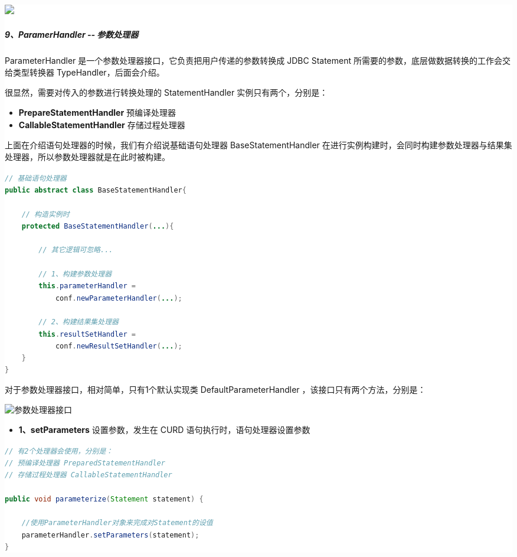
![](https://www.panshenlian.com/images/post/00_old_article_images/sourceMaterial/09.png)

##### 9、ParamerHandler -- 参数处理器

ParameterHandler 是一个参数处理器接口，它负责把用户传递的参数转换成 JDBC Statement 所需要的参数，底层做数据转换的工作会交给类型转换器 TypeHandler，后面会介绍。



很显然，需要对传入的参数进行转换处理的 StatementHandler 实例只有两个，分别是：

- **PrepareStatementHandler** 预编译处理器
- **CallableStatementHandler** 存储过程处理器



上面在介绍语句处理器的时候，我们有介绍说基础语句处理器 BaseStatementHandler 在进行实例构建时，会同时构建参数处理器与结果集处理器，所以参数处理器就是在此时被构建。



```java
// 基础语句处理器
public abstract class BaseStatementHandler{
    
    // 构造实例时
    protected BaseStatementHandler(...){
        
        // 其它逻辑可忽略...
        
        // 1、构建参数处理器
        this.parameterHandler = 
            conf.newParameterHandler(...);
    	
        // 2、构建结果集处理器
        this.resultSetHandler = 
        	conf.newResultSetHandler(...);
    } 
}
```



对于参数处理器接口，相对简单，只有1个默认实现类 DefaultParameterHandler ，该接口只有两个方法，分别是：



![参数处理器接口](https://www.panshenlian.com/images/post/00_old_article_images/Mybatis/project06/ParameterHandler_method.png)



- **1、setParameters** 设置参数，发生在 CURD 语句执行时，语句处理器设置参数



```java
// 有2个处理器会使用，分别是：
// 预编译处理器 PreparedStatementHandler
// 存储过程处理器 CallableStatementHandler

public void parameterize(Statement statement) {
    
    //使用ParameterHandler对象来完成对Statement的设值
    parameterHandler.setParameters(statement);
}
```
